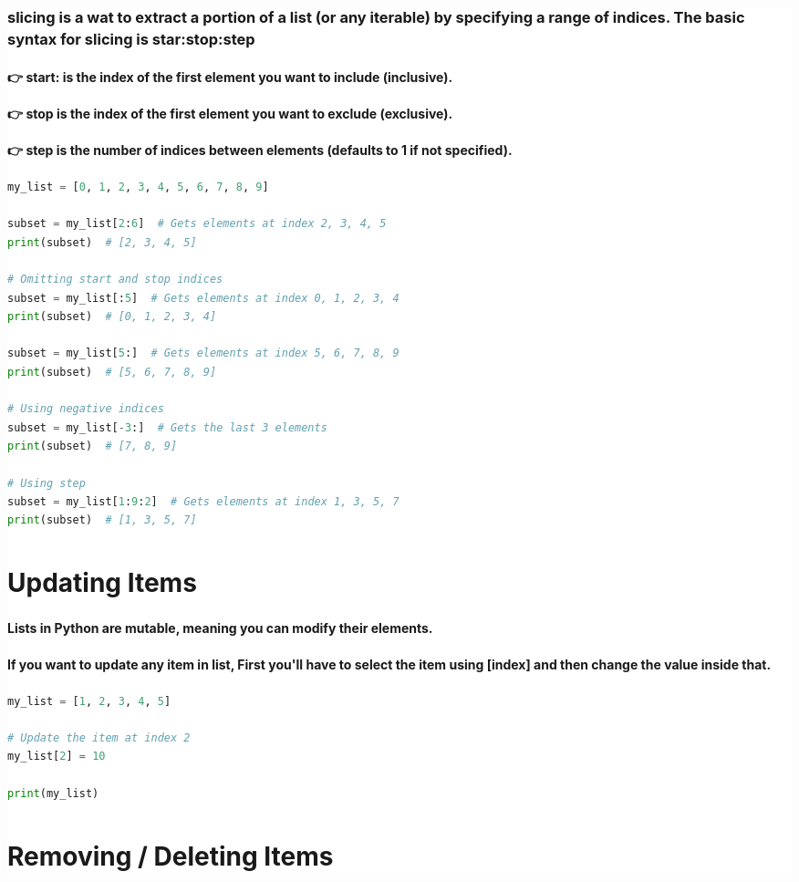 ### slicing is a wat to extract a portion of a list (or any iterable) by specifying a range of indices. The basic syntax for slicing is star:stop:step


#### 👉 start: is the index of the first element you want to include (inclusive).

#### 👉 stop is the index of the first element you want to exclude (exclusive).

#### 👉 step is the number of indices between elements (defaults to 1 if not specified).

```py
my_list = [0, 1, 2, 3, 4, 5, 6, 7, 8, 9]

subset = my_list[2:6]  # Gets elements at index 2, 3, 4, 5
print(subset)  # [2, 3, 4, 5]

# Omitting start and stop indices
subset = my_list[:5]  # Gets elements at index 0, 1, 2, 3, 4
print(subset)  # [0, 1, 2, 3, 4]

subset = my_list[5:]  # Gets elements at index 5, 6, 7, 8, 9
print(subset)  # [5, 6, 7, 8, 9]

# Using negative indices
subset = my_list[-3:]  # Gets the last 3 elements
print(subset)  # [7, 8, 9]

# Using step
subset = my_list[1:9:2]  # Gets elements at index 1, 3, 5, 7
print(subset)  # [1, 3, 5, 7]
```

# Updating Items

#### Lists in Python are mutable, meaning you can modify their elements.

#### If you want to update any item in list, First you'll have to select the item using [index] and then change the value inside that.

```py
my_list = [1, 2, 3, 4, 5]

# Update the item at index 2
my_list[2] = 10

print(my_list)
```
# Removing / Deleting Items
